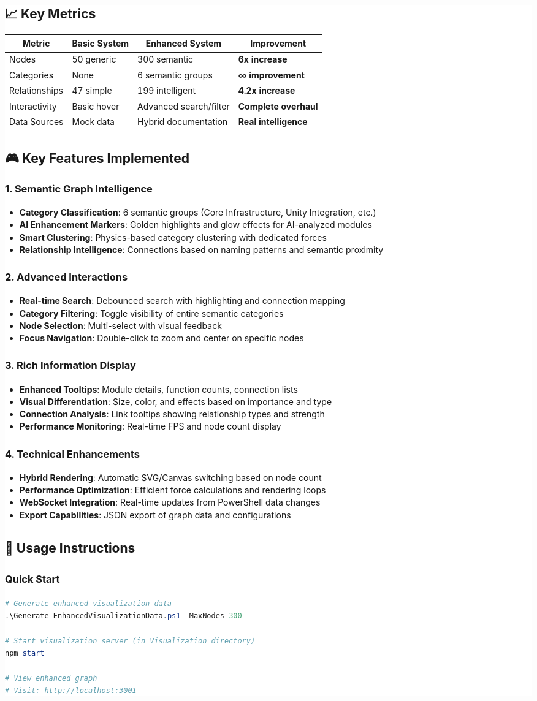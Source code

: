 ## 📈 Key Metrics

| Metric | Basic System | Enhanced System | Improvement |
|--------|--------------|-----------------|-------------|
| Nodes | 50 generic | 300 semantic | **6x increase** |
| Categories | None | 6 semantic groups | **∞ improvement** |
| Relationships | 47 simple | 199 intelligent | **4.2x increase** |
| Interactivity | Basic hover | Advanced search/filter | **Complete overhaul** |
| Data Sources | Mock data | Hybrid documentation | **Real intelligence** |

## 🎮 Key Features Implemented

### 1. Semantic Graph Intelligence
- **Category Classification**: 6 semantic groups (Core Infrastructure, Unity Integration, etc.)
- **AI Enhancement Markers**: Golden highlights and glow effects for AI-analyzed modules
- **Smart Clustering**: Physics-based category clustering with dedicated forces
- **Relationship Intelligence**: Connections based on naming patterns and semantic proximity

### 2. Advanced Interactions
- **Real-time Search**: Debounced search with highlighting and connection mapping
- **Category Filtering**: Toggle visibility of entire semantic categories
- **Node Selection**: Multi-select with visual feedback
- **Focus Navigation**: Double-click to zoom and center on specific nodes

### 3. Rich Information Display
- **Enhanced Tooltips**: Module details, function counts, connection lists
- **Visual Differentiation**: Size, color, and effects based on importance and type
- **Connection Analysis**: Link tooltips showing relationship types and strength
- **Performance Monitoring**: Real-time FPS and node count display

### 4. Technical Enhancements
- **Hybrid Rendering**: Automatic SVG/Canvas switching based on node count
- **Performance Optimization**: Efficient force calculations and rendering loops
- **WebSocket Integration**: Real-time updates from PowerShell data changes
- **Export Capabilities**: JSON export of graph data and configurations

## 🚀 Usage Instructions

### Quick Start
```powershell
# Generate enhanced visualization data
.\Generate-EnhancedVisualizationData.ps1 -MaxNodes 300

# Start visualization server (in Visualization directory)  
npm start

# View enhanced graph
# Visit: http://localhost:3001
```

